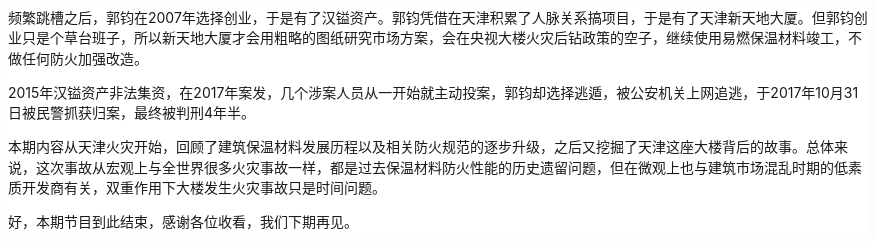 频繁跳槽之后，郭钧在2007年选择创业，于是有了汉镒资产。郭钧凭借在天津积累了人脉关系搞项目，于是有了天津新天地大厦。但郭钧创业只是个草台班子，所以新天地大厦才会用粗略的图纸研究市场方案，会在央视大楼火灾后钻政策的空子，继续使用易燃保温材料竣工，不做任何防火加强改造。

2015年汉镒资产非法集资，在2017年案发，几个涉案人员从一开始就主动投案，郭钧却选择逃遁，被公安机关上网追逃，于2017年10月31日被民警抓获归案，最终被判刑4年半。

本期内容从天津火灾开始，回顾了建筑保温材料发展历程以及相关防火规范的逐步升级，之后又挖掘了天津这座大楼背后的故事。总体来说，这次事故从宏观上与全世界很多火灾事故一样，都是过去保温材料防火性能的历史遗留问题，但在微观上也与建筑市场混乱时期的低素质开发商有关，双重作用下大楼发生火灾事故只是时间问题。

好，本期节目到此结束，感谢各位收看，我们下期再见。